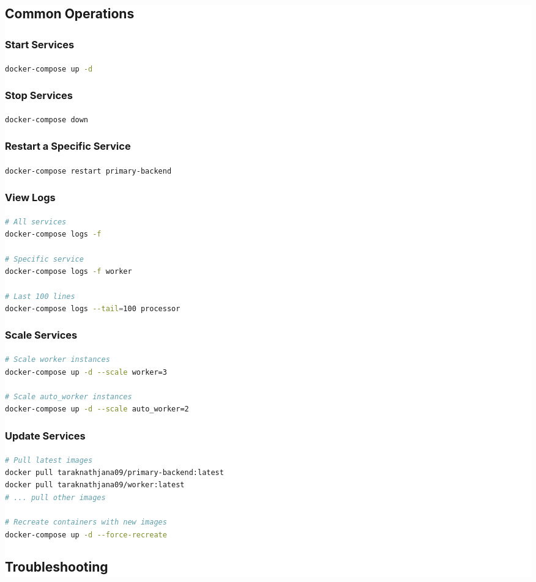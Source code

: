 ## Common Operations

### Start Services
```bash
docker-compose up -d
```

### Stop Services
```bash
docker-compose down
```

### Restart a Specific Service
```bash
docker-compose restart primary-backend
```

### View Logs
```bash
# All services
docker-compose logs -f

# Specific service
docker-compose logs -f worker

# Last 100 lines
docker-compose logs --tail=100 processor
```

### Scale Services
```bash
# Scale worker instances
docker-compose up -d --scale worker=3

# Scale auto_worker instances
docker-compose up -d --scale auto_worker=2
```

### Update Services
```bash
# Pull latest images
docker pull taraknathjana09/primary-backend:latest
docker pull taraknathjana09/worker:latest
# ... pull other images

# Recreate containers with new images
docker-compose up -d --force-recreate
```

## Troubleshooting
